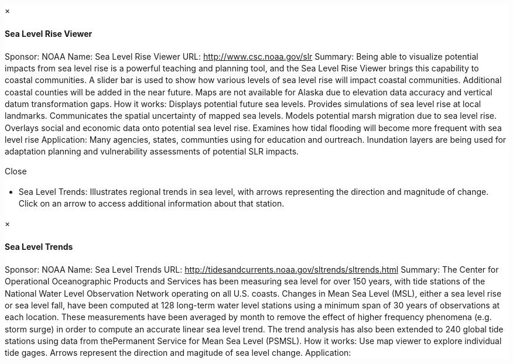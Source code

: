 


×


#### Sea Level Rise Viewer





Sponsor:
NOAA
Name:
Sea Level Rise Viewer
URL:
<http://www.csc.noaa.gov/slr>
Summary:
Being able to visualize potential impacts from sea level rise is a powerful teaching and planning tool, and the Sea Level Rise Viewer brings this capability to coastal communities. A slider bar is used to show how various levels of sea level rise will impact coastal communities. Additional coastal counties will be added in the near future. Maps are not available for Alaska due to elevation data accuracy and vertical datum transformation gaps.
How it works:
Displays potential future sea levels. Provides simulations of sea level rise at local landmarks. Communicates the spatial uncertainty of mapped sea levels. Models potential marsh migration due to sea level rise. Overlays social and economic data onto potential sea level rise. Examines how tidal flooding will become more frequent with sea level rise
Application:
Many agencies, states, communties using for education and ourtreach. Inundation layers are being used for adaptation planning and vulnerability assessments of potential SLR impacts.


Close
* Sea Level Trends: Illustrates regional trends in sea level, with arrows representing the direction and magnitude of change. Click on an arrow to access additional information about that station.




×


#### Sea Level Trends





Sponsor:
NOAA
Name:
Sea Level Trends
URL:
<http://tidesandcurrents.noaa.gov/sltrends/sltrends.html>
Summary:
The Center for Operational Oceanographic Products and Services has been measuring sea level for over 150 years, with tide stations of the National Water Level Observation Network operating on all U.S. coasts. Changes in Mean Sea Level (MSL), either a sea level rise or sea level fall, have been computed at 128 long-term water level stations using a minimum span of 30 years of observations at each location. These measurements have been averaged by month to remove the effect of higher frequency phenomena (e.g. storm surge) in order to compute an accurate linear sea level trend. The trend analysis has also been extended to 240 global tide stations using data from thePermanent Service for Mean Sea Level (PSMSL).
How it works:
Use map viewer to explore individual tide gages. Arrows represent the direction and magitude of sea level change.
Application:
